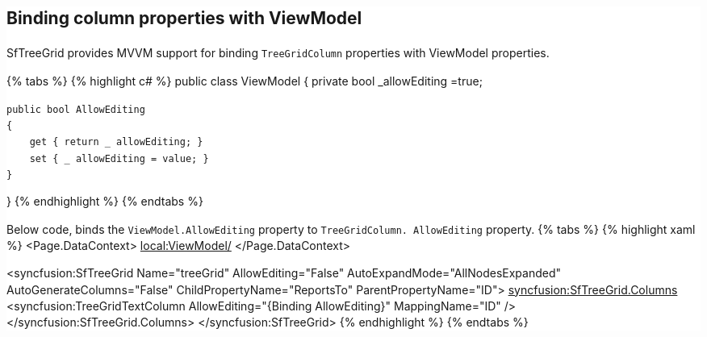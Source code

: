 
## Binding column properties with ViewModel

SfTreeGrid provides MVVM support for binding `TreeGridColumn` properties with ViewModel properties. 

{% tabs %}
{% highlight c# %}
public class ViewModel
{
    private bool _allowEditing =true;

    public bool AllowEditing
    {
        get { return _ allowEditing; }
        set { _ allowEditing = value; }
    }
}
{% endhighlight %}
{% endtabs %}

Below code, binds the `ViewModel.AllowEditing` property to `TreeGridColumn. AllowEditing` property.
{% tabs %}
{% highlight xaml %}
<Page.DataContext>
    <local:ViewModel/>
</Page.DataContext>

<syncfusion:SfTreeGrid Name="treeGrid"
                        AllowEditing="False"
                        AutoExpandMode="AllNodesExpanded"
                        AutoGenerateColumns="False"
                        ChildPropertyName="ReportsTo"
                        ParentPropertyName="ID">
    <syncfusion:SfTreeGrid.Columns>
        <syncfusion:TreeGridTextColumn AllowEditing="{Binding AllowEditing}" MappingName="ID" />
    </syncfusion:SfTreeGrid.Columns>
</syncfusion:SfTreeGrid>
{% endhighlight %}
{% endtabs %}
